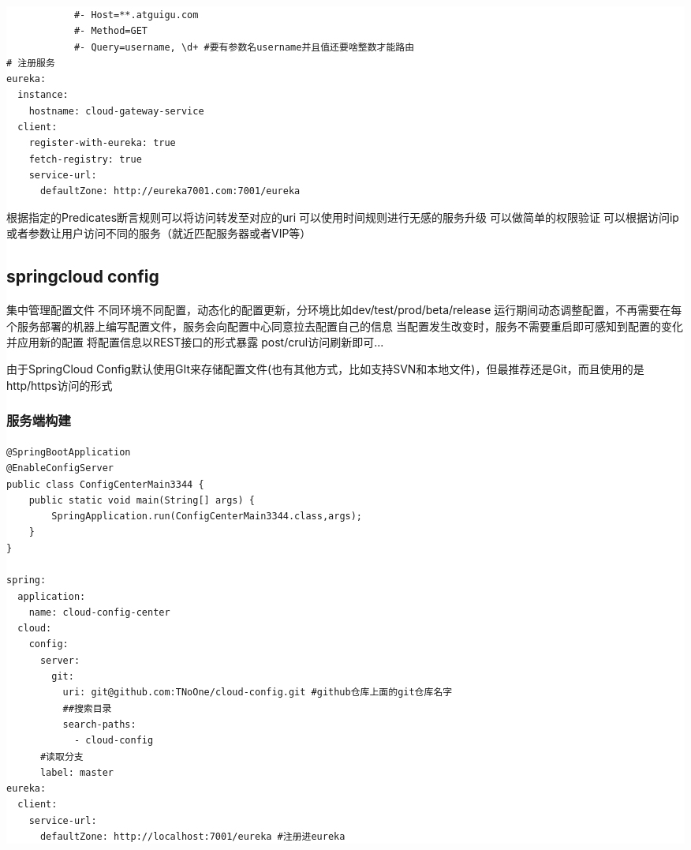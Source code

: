 ```
            #- Host=**.atguigu.com
            #- Method=GET
            #- Query=username, \d+ #要有参数名username并且值还要啥整数才能路由
# 注册服务
eureka:
  instance:
    hostname: cloud-gateway-service
  client:
    register-with-eureka: true
    fetch-registry: true
    service-url:
      defaultZone: http://eureka7001.com:7001/eureka
```
根据指定的Predicates断言规则可以将访问转发至对应的uri
可以使用时间规则进行无感的服务升级
可以做简单的权限验证
可以根据访问ip或者参数让用户访问不同的服务（就近匹配服务器或者VIP等）

## springcloud config
集中管理配置文件
不同环境不同配置，动态化的配置更新，分环境比如dev/test/prod/beta/release
运行期间动态调整配置，不再需要在每个服务部署的机器上编写配置文件，服务会向配置中心同意拉去配置自己的信息
当配置发生改变时，服务不需要重启即可感知到配置的变化并应用新的配置
将配置信息以REST接口的形式暴露
	post/crul访问刷新即可...

由于SpringCloud Config默认使用GIt来存储配置文件(也有其他方式，比如支持SVN和本地文件)，但最推荐还是Git，而且使用的是http/https访问的形式
### 服务端构建
```
@SpringBootApplication
@EnableConfigServer
public class ConfigCenterMain3344 {
    public static void main(String[] args) {
        SpringApplication.run(ConfigCenterMain3344.class,args);
    }
}

spring:
  application:
    name: cloud-config-center
  cloud:
    config:
      server:
        git:
          uri: git@github.com:TNoOne/cloud-config.git #github仓库上面的git仓库名字
          ##搜索目录
          search-paths:
            - cloud-config
      #读取分支
      label: master
eureka:
  client:
    service-url:
      defaultZone: http://localhost:7001/eureka #注册进eureka
```
